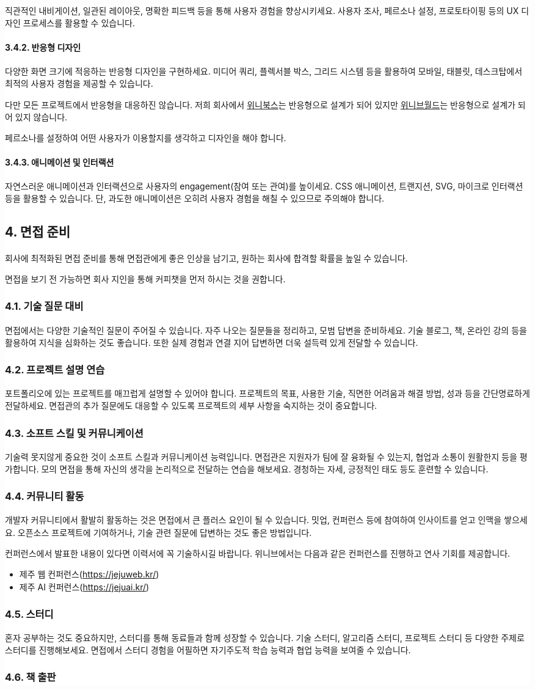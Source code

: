 직관적인 내비게이션, 일관된 레이아웃, 명확한 피드백 등을 통해 사용자 경험을 향상시키세요. 사용자 조사, 페르소나 설정, 프로토타이핑 등의 UX 디자인 프로세스를 활용할 수 있습니다.

#### 3.4.2. 반응형 디자인

다양한 화면 크기에 적응하는 반응형 디자인을 구현하세요. 미디어 쿼리, 플렉서블 박스, 그리드 시스템 등을 활용하여 모바일, 태블릿, 데스크탑에서 최적의 사용자 경험을 제공할 수 있습니다.

다만 모든 프로젝트에서 반응형을 대응하진 않습니다. 저희 회사에서 [위니북스](https://www.books.weniv.co.kr/)는 반응형으로 설계가 되어 있지만 [위니브월드](https://world.weniv.co.kr/)는 반응형으로 설계가 되어 있지 않습니다.

페르소나를 설정하여 어떤 사용자가 이용할지를 생각하고 디자인을 해야 합니다.

#### 3.4.3. 애니메이션 및 인터랙션

자연스러운 애니메이션과 인터랙션으로 사용자의 engagement(참여 또는 관여)를 높이세요. CSS 애니메이션, 트랜지션, SVG, 마이크로 인터랙션 등을 활용할 수 있습니다. 단, 과도한 애니메이션은 오히려 사용자 경험을 해칠 수 있으므로 주의해야 합니다.

## 4. 면접 준비

회사에 최적화된 면접 준비를 통해 면접관에게 좋은 인상을 남기고, 원하는 회사에 합격할 확률을 높일 수 있습니다.

면접을 보기 전 가능하면 회사 지인을 통해 커피챗을 먼저 하시는 것을 권합니다.

### 4.1. 기술 질문 대비

면접에서는 다양한 기술적인 질문이 주어질 수 있습니다. 자주 나오는 질문들을 정리하고, 모범 답변을 준비하세요. 기술 블로그, 책, 온라인 강의 등을 활용하여 지식을 심화하는 것도 좋습니다. 또한 실제 경험과 연결 지어 답변하면 더욱 설득력 있게 전달할 수 있습니다.

### 4.2. 프로젝트 설명 연습

포트폴리오에 있는 프로젝트를 매끄럽게 설명할 수 있어야 합니다. 프로젝트의 목표, 사용한 기술, 직면한 어려움과 해결 방법, 성과 등을 간단명료하게 전달하세요. 면접관의 추가 질문에도 대응할 수 있도록 프로젝트의 세부 사항을 숙지하는 것이 중요합니다.

### 4.3. 소프트 스킬 및 커뮤니케이션

기술력 못지않게 중요한 것이 소프트 스킬과 커뮤니케이션 능력입니다. 면접관은 지원자가 팀에 잘 융화될 수 있는지, 협업과 소통이 원활한지 등을 평가합니다. 모의 면접을 통해 자신의 생각을 논리적으로 전달하는 연습을 해보세요. 경청하는 자세, 긍정적인 태도 등도 훈련할 수 있습니다.

### 4.4. 커뮤니티 활동

개발자 커뮤니티에서 활발히 활동하는 것은 면접에서 큰 플러스 요인이 될 수 있습니다. 밋업, 컨퍼런스 등에 참여하여 인사이트를 얻고 인맥을 쌓으세요. 오픈소스 프로젝트에 기여하거나, 기술 관련 질문에 답변하는 것도 좋은 방법입니다.

컨퍼런스에서 발표한 내용이 있다면 이력서에 꼭 기술하시길 바랍니다. 위니브에서는 다음과 같은 컨퍼런스를 진행하고 연사 기회를 제공합니다.

- 제주 웹 컨퍼런스(https://jejuweb.kr/)
- 제주 AI 컨퍼런스(https://jejuai.kr/)

### 4.5. 스터디

혼자 공부하는 것도 중요하지만, 스터디를 통해 동료들과 함께 성장할 수 있습니다. 기술 스터디, 알고리즘 스터디, 프로젝트 스터디 등 다양한 주제로 스터디를 진행해보세요. 면접에서 스터디 경험을 어필하면 자기주도적 학습 능력과 협업 능력을 보여줄 수 있습니다.

### 4.6. 책 출판
